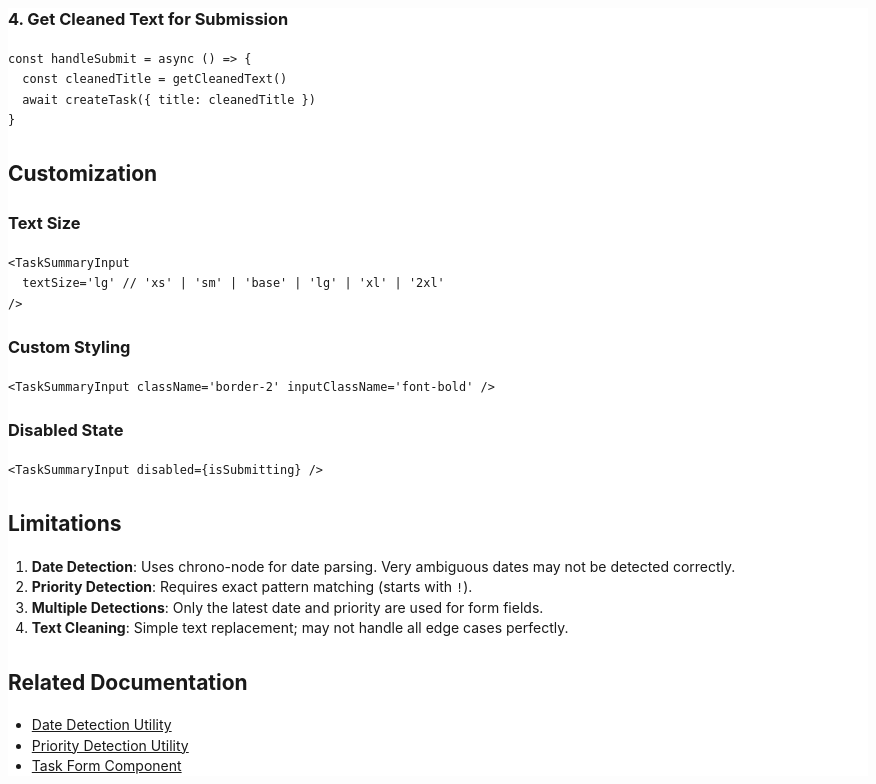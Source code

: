 ### 4. Get Cleaned Text for Submission

```tsx
const handleSubmit = async () => {
  const cleanedTitle = getCleanedText()
  await createTask({ title: cleanedTitle })
}
```

## Customization

### Text Size

```tsx
<TaskSummaryInput
  textSize='lg' // 'xs' | 'sm' | 'base' | 'lg' | 'xl' | '2xl'
/>
```

### Custom Styling

```tsx
<TaskSummaryInput className='border-2' inputClassName='font-bold' />
```

### Disabled State

```tsx
<TaskSummaryInput disabled={isSubmitting} />
```

## Limitations

1. **Date Detection**: Uses chrono-node for date parsing. Very ambiguous dates may not be detected correctly.
2. **Priority Detection**: Requires exact pattern matching (starts with `!`).
3. **Multiple Detections**: Only the latest date and priority are used for form fields.
4. **Text Cleaning**: Simple text replacement; may not handle all edge cases perfectly.

## Related Documentation

- [Date Detection Utility](/docs/api/date-detection.md)
- [Priority Detection Utility](/docs/api/priority-detection.md)
- [Task Form Component](/docs/api/task-form.md)
